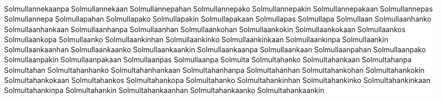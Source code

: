 Solmullannekaanpa
Solmullannekaan
Solmullannepahan
Solmullannepako
Solmullannepakin
Solmullannepakaan
Solmullannepas
Solmullannepa
Solmullapahan
Solmullapako
Solmullapakin
Solmullapakaan
Solmullapas
Solmullapa
Solmullaan
Solmullaanhanko
Solmullaanhankaan
Solmullaanhanpa
Solmullaanhan
Solmullaankohan
Solmullaankokin
Solmullaankokaan
Solmullaankos
Solmullaankopa
Solmullaanko
Solmullaankinhan
Solmullaankinko
Solmullaankinkaan
Solmullaankinpa
Solmullaankin
Solmullaankaanhan
Solmullaankaanko
Solmullaankaankin
Solmullaankaanpa
Solmullaankaan
Solmullaanpahan
Solmullaanpako
Solmullaanpakin
Solmullaanpakaan
Solmullaanpas
Solmullaanpa
Solmulta
Solmultahanko
Solmultahankaan
Solmultahanpa
Solmultahan
Solmultahanhanko
Solmultahanhankaan
Solmultahanhanpa
Solmultahanhan
Solmultahankohan
Solmultahankokin
Solmultahankokaan
Solmultahankos
Solmultahankopa
Solmultahanko
Solmultahankinhan
Solmultahankinko
Solmultahankinkaan
Solmultahankinpa
Solmultahankin
Solmultahankaanhan
Solmultahankaanko
Solmultahankaankin